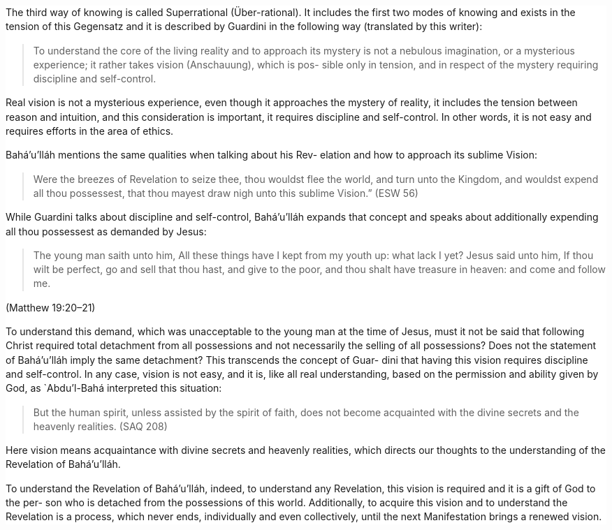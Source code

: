 The third way of knowing is called Superrational (Über-rational). It
includes the first two modes of knowing and exists in the tension of
this Gegensatz and it is described by Guardini in the following way
(translated by this writer):

> To understand the core of the living reality and to approach
> its mystery is not a nebulous imagination, or a mysterious
> experience; it rather takes vision (Anschauung), which is pos-
> sible only in tension, and in respect of the mystery requiring
> discipline and self-control.

Real vision is not a mysterious experience, even though it approaches
the mystery of reality, it includes the tension between reason and
intuition, and this consideration is important, it requires discipline
and self-control. In other words, it is not easy and requires efforts in
the area of ethics.

Bahá’u’lláh mentions the same qualities when talking about his Rev-
elation and how to approach its sublime Vision:

> Were the breezes of Revelation to seize thee, thou wouldst flee
> the world, and turn unto the Kingdom, and wouldst expend all
> thou possessest, that thou mayest draw nigh unto this sublime
> Vision.” (ESW 56)

While Guardini talks about discipline and self-control, Bahá’u’lláh
expands that concept and speaks about additionally expending all
thou possessest as demanded by Jesus:

> The young man saith unto him, All these things have I kept from
> my youth up: what lack I yet? Jesus said unto him, If thou wilt
> be perfect, go and sell that thou hast, and give to the poor, and
> thou shalt have treasure in heaven: and come and follow me.

(Matthew 19:20–21)

To understand this demand, which was unacceptable to the young
man at the time of Jesus, must it not be said that following Christ
required total detachment from all possessions and not necessarily
the selling of all possessions? Does not the statement of Bahá’u’lláh
imply the same detachment? This transcends the concept of Guar-
dini that having this vision requires discipline and self-control. In
any case, vision is not easy, and it is, like all real understanding,
based on the permission and ability given by God, as `Abdu’l-Bahá
interpreted this situation:

> But the human spirit, unless assisted by the spirit of faith, does
> not become acquainted with the divine secrets and the heavenly
> realities. (SAQ 208)

Here vision means acquaintance with divine secrets and heavenly
realities, which directs our thoughts to the understanding of the
Revelation of Bahá’u’lláh.

To understand the Revelation of Bahá’u’lláh, indeed, to understand
any Revelation, this vision is required and it is a gift of God to the per-
son who is detached from the possessions of this world. Additionally,
to acquire this vision and to understand the Revelation is a process,
which never ends, individually and even collectively, until the next
Manifestation brings a renewed vision.
